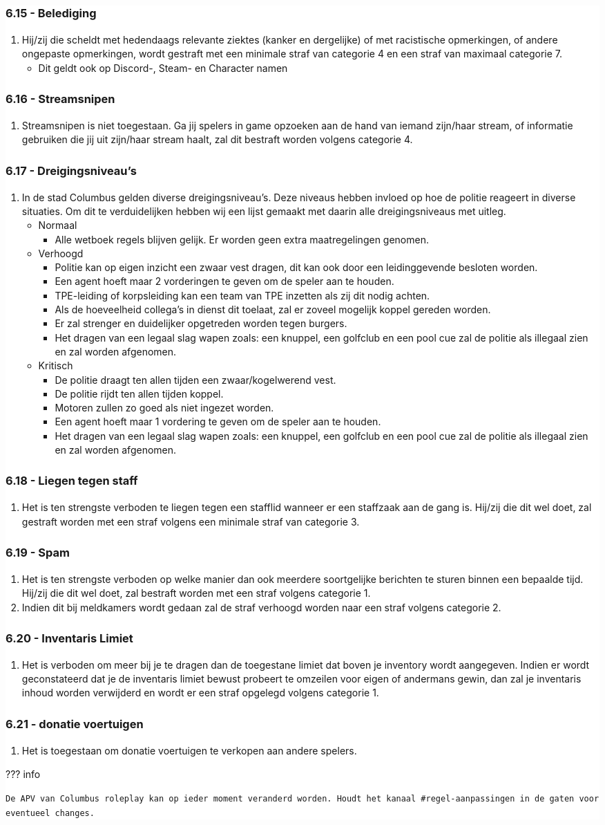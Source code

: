 ### 6.15 - Belediging
1. Hij/zij die scheldt met hedendaags relevante ziektes (kanker en dergelijke) of met racistische opmerkingen, of andere ongepaste opmerkingen, wordt gestraft met een minimale straf van categorie 4  en een straf van maximaal categorie 7.
    * Dit geldt ook op Discord-, Steam- en Character namen

### 6.16 - Streamsnipen
1. Streamsnipen is niet toegestaan. Ga jij spelers in game opzoeken aan de hand van iemand zijn/haar stream, of informatie gebruiken die jij uit zijn/haar stream haalt, zal dit bestraft worden volgens categorie 4. 

### 6.17 - Dreigingsniveau’s
1. In de stad Columbus gelden diverse dreigingsniveau’s. Deze niveaus hebben invloed op hoe de politie reageert in diverse situaties. Om dit te verduidelijken hebben wij een lijst gemaakt met daarin alle dreigingsniveaus met uitleg.
    * Normaal
        * Alle wetboek regels blijven gelijk. Er worden geen extra maatregelingen genomen.
    * Verhoogd
        * Politie kan op eigen inzicht een zwaar vest dragen, dit kan ook door een leidinggevende besloten worden.
        * Een agent hoeft maar 2 vorderingen te geven om de speler aan te houden.
        * TPE-leiding of korpsleiding kan een team van TPE inzetten als zij dit nodig achten.
        * Als de hoeveelheid collega’s in dienst dit toelaat, zal er zoveel mogelijk koppel gereden worden.
        * Er zal strenger en duidelijker opgetreden worden tegen burgers. 
        * Het dragen van een legaal slag wapen zoals: een knuppel, een golfclub en een pool cue zal de politie als illegaal zien en zal worden afgenomen.
    * Kritisch
        * De politie draagt ten allen tijden een zwaar/kogelwerend vest.
        * De politie rijdt ten allen tijden koppel.
        * Motoren zullen zo goed als niet ingezet worden.
        * Een agent hoeft maar 1 vordering te geven om de speler aan te houden.
        * Het dragen van een legaal slag wapen zoals: een knuppel, een golfclub en een pool cue zal de politie als illegaal zien en zal worden afgenomen.

### 6.18 - Liegen tegen staff
1. Het is ten strengste verboden te liegen tegen een stafflid wanneer er een staffzaak aan de gang is. Hij/zij die dit wel doet, zal gestraft worden met een straf volgens een minimale straf van categorie 3.

### 6.19 - Spam
1. Het is ten strengste verboden op welke manier dan ook meerdere soortgelijke berichten te sturen binnen een bepaalde tijd. Hij/zij die dit wel doet, zal bestraft worden met een straf volgens categorie 1.
2. Indien dit bij meldkamers wordt gedaan zal de straf verhoogd worden naar een straf volgens categorie 2.

### 6.20 - Inventaris Limiet
1. Het is verboden om meer bij je te dragen dan de toegestane limiet dat boven je inventory wordt aangegeven. Indien er wordt geconstateerd dat je de inventaris limiet bewust probeert te omzeilen voor eigen of andermans gewin, dan zal je inventaris inhoud worden verwijderd en wordt er een straf opgelegd volgens categorie 1.

### 6.21 - donatie voertuigen
1. Het is toegestaan om donatie voertuigen te verkopen aan andere spelers.

??? info 
    
    De APV van Columbus roleplay kan op ieder moment veranderd worden. Houdt het kanaal #regel-aanpassingen in de gaten voor eventueel changes.
    